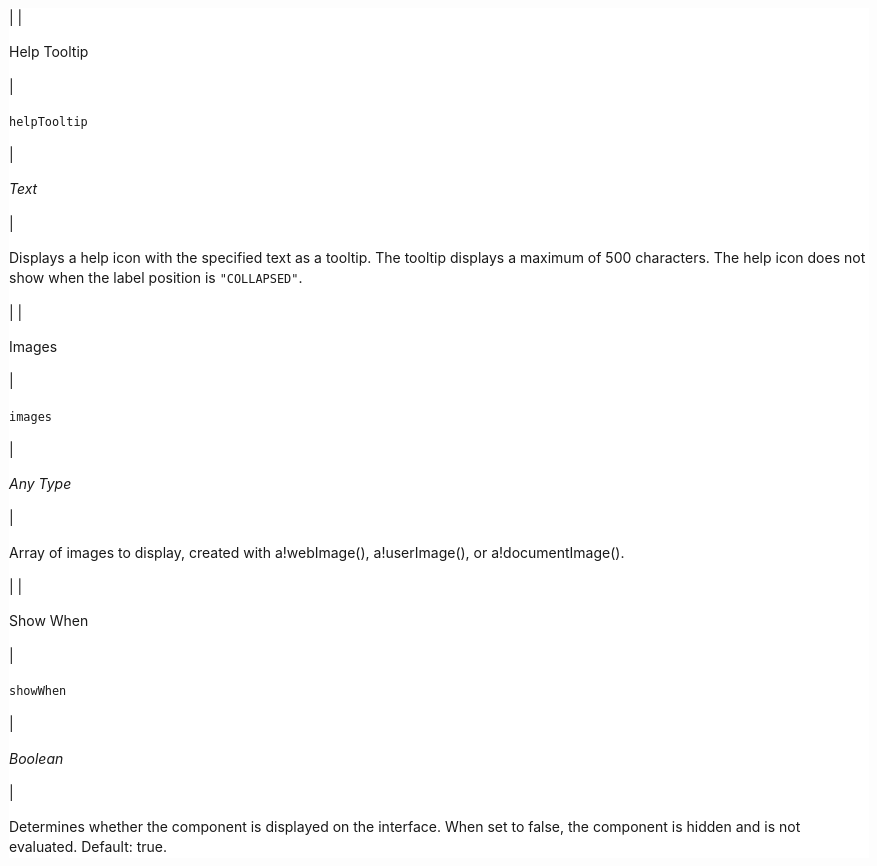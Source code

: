  |
|

Help Tooltip

 |

`helpTooltip`

 |

_Text_

 |

Displays a help icon with the specified text as a tooltip. The tooltip displays a maximum of 500 characters. The help icon does not show when the label position is `"COLLAPSED"`.

 |
|

Images

 |

`images`

 |

_Any Type_

 |

Array of images to display, created with a!webImage(), a!userImage(), or a!documentImage().

 |
|

Show When

 |

`showWhen`

 |

_Boolean_

 |

Determines whether the component is displayed on the interface. When set to false, the component is hidden and is not evaluated. Default: true.

